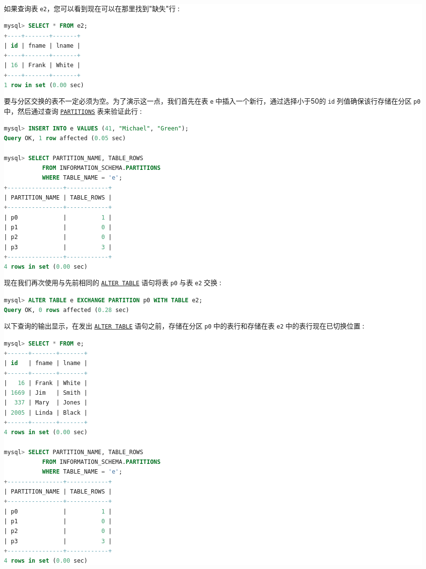 如果查询表 `e2`，您可以看到现在可以在那里找到"缺失"行 :

```sql
mysql> SELECT * FROM e2;
+----+-------+-------+
| id | fname | lname |
+----+-------+-------+
| 16 | Frank | White |
+----+-------+-------+
1 row in set (0.00 sec)
```

要与分区交换的表不一定必须为空。为了演示这一点，我们首先在表 `e` 中插入一个新行，通过选择小于50的 `id` 列值确保该行存储在分区 `p0` 中，然后通过查询 [`PARTITIONS`](https://dev.mysql.com/doc/refman/8.0/en/partitions-table.html) 表来验证此行 :

```sql
mysql> INSERT INTO e VALUES (41, "Michael", "Green");            
Query OK, 1 row affected (0.05 sec)                              

mysql> SELECT PARTITION_NAME, TABLE_ROWS
           FROM INFORMATION_SCHEMA.PARTITIONS
           WHERE TABLE_NAME = 'e';            
+----------------+------------+             
| PARTITION_NAME | TABLE_ROWS |             
+----------------+------------+             
| p0             |          1 |             
| p1             |          0 |             
| p2             |          0 |             
| p3             |          3 |             
+----------------+------------+             
4 rows in set (0.00 sec)
```

现在我们再次使用与先前相同的 [`ALTER TABLE`](https://dev.mysql.com/doc/refman/8.0/en/alter-table-partition-operations.html) 语句将表 `p0` 与表 `e2` 交换 :

```sql
mysql> ALTER TABLE e EXCHANGE PARTITION p0 WITH TABLE e2;
Query OK, 0 rows affected (0.28 sec)
```

以下查询的输出显示，在发出 [`ALTER TABLE`](https://dev.mysql.com/doc/refman/8.0/en/alter-table-partition-operations.html) 语句之前，存储在分区 `p0` 中的表行和存储在表 ` e2 ` 中的表行现在已切换位置 :

```sql
mysql> SELECT * FROM e;
+------+-------+-------+
| id   | fname | lname |
+------+-------+-------+
|   16 | Frank | White |
| 1669 | Jim   | Smith |
|  337 | Mary  | Jones |
| 2005 | Linda | Black |
+------+-------+-------+
4 rows in set (0.00 sec)

mysql> SELECT PARTITION_NAME, TABLE_ROWS
           FROM INFORMATION_SCHEMA.PARTITIONS
           WHERE TABLE_NAME = 'e';
+----------------+------------+
| PARTITION_NAME | TABLE_ROWS |
+----------------+------------+
| p0             |          1 |
| p1             |          0 |
| p2             |          0 |
| p3             |          3 |
+----------------+------------+
4 rows in set (0.00 sec)
```